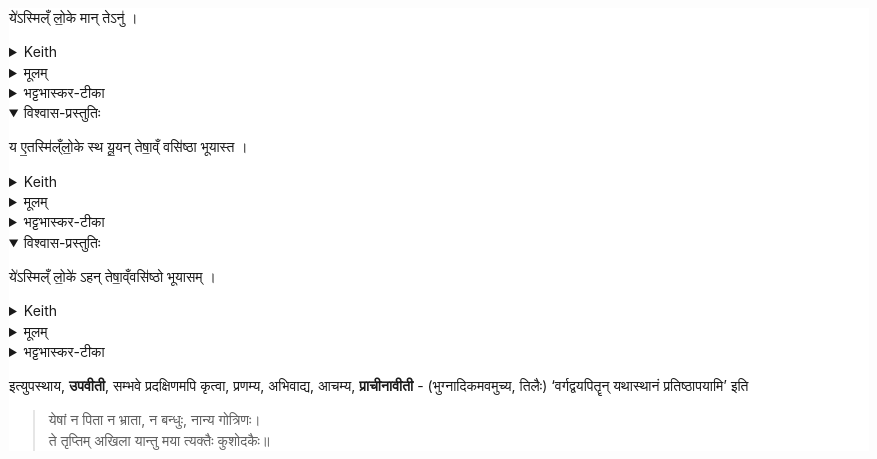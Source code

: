ये॑ऽस्मिल्ँ लो॒के मान् तेऽनु॑ ।
</details>
<details><summary>Keith</summary></details>
<details><summary>मूलम्</summary></details>
<details><summary>भट्टभास्कर-टीका</summary></details>
<details open><summary>विश्वास-प्रस्तुतिः</summary>

य ए॒तस्मि॑ल्ँलो॒के स्थ यू॒यन् तेषा॒व्ँ वसि॑ष्ठा भूयास्त ।
</details>
<details><summary>Keith</summary></details>
<details><summary>मूलम्</summary></details>
<details><summary>भट्टभास्कर-टीका</summary></details>
<details open><summary>विश्वास-प्रस्तुतिः</summary>

ये॑ऽस्मिल्ँ लो॒के॑ ऽहन् तेषा॒व्ँवसि॑ष्ठो भूयासम् ।
</details>
<details><summary>Keith</summary></details>
<details><summary>मूलम्</summary></details>
<details><summary>भट्टभास्कर-टीका</summary></details>
</details>
</div>  

इत्युपस्थाय, **उपवीती**, सम्भवे प्रदक्षिणमपि कृत्वा, प्रणम्य, अभिवाद्य, आचम्य, 
**प्राचीनावीती** - (भुग्नादिकमवमुच्य, तिलैः) ‘वर्गद्वयपितॄन् यथास्थानं प्रतिष्ठापयामि’ इति 

<div class="js_include" url="/vedAH_yajuH/taittirIyam/sUtram/ApastambaH/gRhyam/paddhatiH/mantrAdi/yeShAM_na_pitA.md" unfilled newLevelForH1="5" includeTitle="false"> 

> येषां न पिता न भ्राता, न बन्धुः, नान्य गोत्रिणः।  
ते तृप्तिम् अखिला यान्तु मया त्यक्तैः कुशोदकैः॥
</div>
